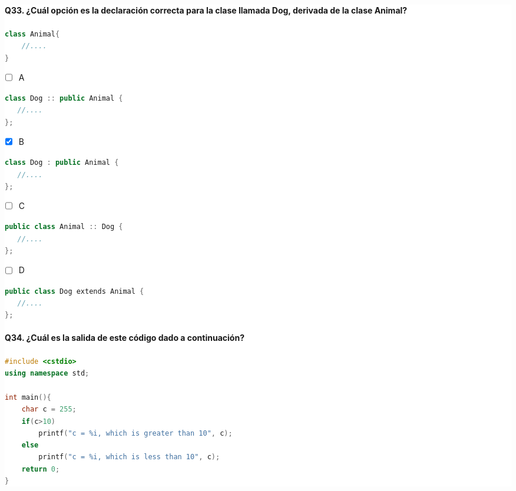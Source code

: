 #### Q33. ¿Cuál opción es la declaración correcta para la clase llamada Dog, derivada de la clase Animal?

```cpp
class Animal{
    //....
}
```

- [ ] A

```cpp
class Dog :: public Animal {
   //....
};
```

- [x] B

```cpp
class Dog : public Animal {
   //....
};
```

- [ ] C

```cpp
public class Animal :: Dog {
   //....
};
```

- [ ] D

```cpp
public class Dog extends Animal {
   //....
};
```

#### Q34. ¿Cuál es la salida de este código dado a continuación?

```cpp
#include <cstdio>
using namespace std;

int main(){
    char c = 255;
    if(c>10)
        printf("c = %i, which is greater than 10", c);
    else
        printf("c = %i, which is less than 10", c);
    return 0;
}
```


[Reference]: https://stackoverflow.com/questions/1608318/is-bool-a-native-c-type
[Reference]: (https://en.cppreference.com/w/cpp/language/array)
[Reference]: (https://www.tutorialspoint.com/cprogramming/c_break_statement.htm)
[Reference]: (https://www.algbly.com/More/MCQs/Cpp-mcq/Cpp-functions.html)